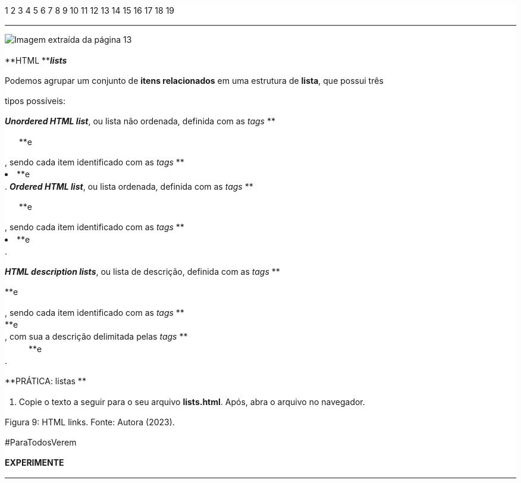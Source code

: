 1
2
3
4
5
6
7
8
9
10
11
12
13
14
15
16
17
18
19


---

![Imagem extraída da página 13](extracted_images_preservado/page_13_img_1.jpeg)

**HTML *****lists***

Podemos agrupar um conjunto de **itens relacionados** em uma estrutura de **lista**, que possui três

tipos possíveis:

***Unordered HTML list***, ou lista não ordenada, definida com as *tags* **<ul> **e  **</ul>**, sendo cada
item identificado com as *tags* **<li> **e  **</li>**.
***Ordered HTML list***, ou lista ordenada, definida com as *tags* **<ol> **e **</ol>**, sendo cada item
identificado com as *tags* **<li> **e **</li>**.

***HTML description lists***, ou lista de descrição, definida com as *tags* **<dl> **e **</dl>**, sendo cada
item identificado com as *tags* **<dt> **e **</dt>**, com sua a descrição delimitada pelas *tags* **<dd> **e
**</dd>**.

**PRÁTICA: listas **

1. Copie o texto a seguir para o seu arquivo **lists.html**. Após, abra o arquivo no navegador.

Figura 9: HTML links. Fonte: Autora (2023).

#ParaTodosVerem

**EXPERIMENTE**


---
